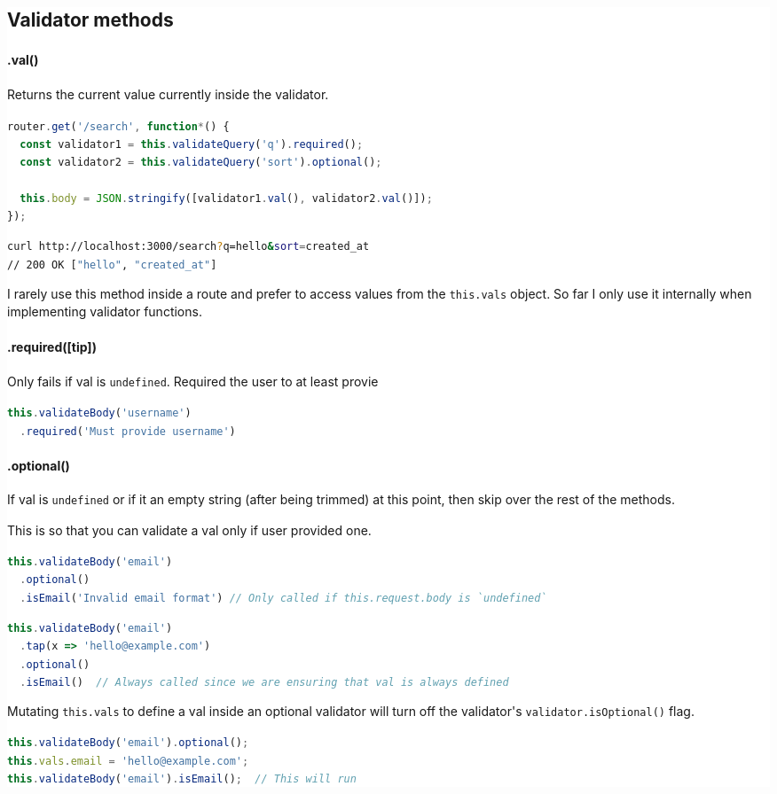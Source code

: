 ## Validator methods

#### .val()

Returns the current value currently inside the validator. 

``` javascript
router.get('/search', function*() {
  const validator1 = this.validateQuery('q').required();
  const validator2 = this.validateQuery('sort').optional();

  this.body = JSON.stringify([validator1.val(), validator2.val()]);
});
```

``` bash
curl http://localhost:3000/search?q=hello&sort=created_at
// 200 OK ["hello", "created_at"]
```

I rarely use this method inside a route and prefer to access
values from the `this.vals` object. So far I only use it internally when
implementing validator functions.

#### .required([tip])

Only fails if val is `undefined`. Required the user to at least provie

``` javascript
this.validateBody('username')
  .required('Must provide username')
```

#### .optional()

If val is `undefined` or if it an empty string (after being trimmed) 
at this point, then skip over the rest of the methods.

This is so that you can validate a val only if user provided one.

``` javascript
this.validateBody('email')
  .optional()
  .isEmail('Invalid email format') // Only called if this.request.body is `undefined`
```

``` javascript
this.validateBody('email')
  .tap(x => 'hello@example.com')
  .optional()
  .isEmail()  // Always called since we are ensuring that val is always defined
```

Mutating `this.vals` to define a val inside an optional validator will
turn off the validator's `validator.isOptional()` flag.

``` javascript
this.validateBody('email').optional();
this.vals.email = 'hello@example.com';
this.validateBody('email').isEmail();  // This will run
```
